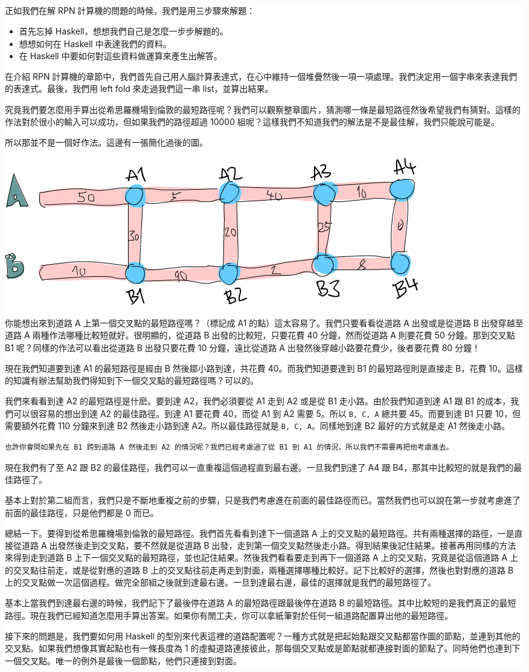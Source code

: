 正如我們在解 RPN 計算機的問題的時候，我們是用三步驟來解題：

  * 首先忘掉 Haskell，想想我們自己是怎麼一步步解題的。
  * 想想如何在 Haskell 中表達我們的資料。
  * 在 Haskell 中要如何對這些資料做運算來產生出解答。

在介紹 RPN 計算機的章節中，我們首先自己用人腦計算表達式，在心中維持一個堆疊然後一項一項處理。我們決定用一個字串來表達我們的表達式。最後，我們用 left fold 來走過我們這一串 list，並算出結果。

究竟我們要怎麼用手算出從希思羅機場到倫敦的最短路徑呢？我們可以觀察整章圖片，猜測哪一條是最短路徑然後希望我們有猜對。這樣的作法對於很小的輸入可以成功，但如果我們的路徑超過 10000 組呢？這樣我們不知道我們的解法是不是最佳解，我們只能說可能是。

所以那並不是一個好作法。這邊有一張簡化過後的圖。


![](roads_simple.png)

你能想出來到道路 A 上第一個交叉點的最短路徑嗎？（標記成 A1 的點）這太容易了。我們只要看看從道路 A 出發或是從道路 B 出發穿越至道路 A 兩種作法哪種比較短就好。很明顯的，從道路 B 出發的比較短，只要花費 40 分鐘，然而從道路 A 則要花費 50 分鐘。那到交叉點 B1 呢？同樣的作法可以看出從道路 B 出發只要花費 10 分鐘，遠比從道路 A 出發然後穿越小路要花費少，後者要花費 80 分鐘！


現在我們知道要到達 A1 的最短路徑是經由 B 然後鄒小路到達，共花費 40。而我們知道要達到 B1 的最短路徑則是直接走 B，花費 10。這樣的知識有辦法幫助我們得知到下一個交叉點的最短路徑嗎？可以的。


我們來看看到達 A2 的最短路徑是什麽。要到達 A2，我們必須要從 A1 走到 A2 或是從 B1 走小路。由於我們知道到達 A1 跟 B1 的成本，我們可以很容易的想出到達 A2 的最佳路徑。到達 A1 要花費 40，而從 A1 到 A2 需要 5。所以 ``B, C, A`` 總共要 45。而要到達 B1 只要 10，但需要額外花費 110 分鐘來到達 B2 然後走小路到達 A2。所以最佳路徑就是 ``B, C, A``。同樣地到達 B2 最好的方式就是走 A1 然後走小路。

	
	也許你會問如果先在 B1 跨到道路 A 然後走到 A2 的情況呢？我們已經考慮過了從 B1 到 A1 的情況，所以我們不需要再把他考慮進去。

現在我們有了至 A2 跟 B2 的最佳路徑，我們可以一直重複這個過程直到最右邊。一旦我們到達了 A4 跟 B4，那其中比較短的就是我們的最佳路徑了。

基本上對於第二組而言，我們只是不斷地重複之前的步驟，只是我們考慮進在前面的最佳路徑而已。當然我們也可以說在第一步就考慮進了前面的最佳路徑，只是他們都是 0 而已。


總結一下。要得到從希思羅機場到倫敦的最短路徑。我們首先看看到達下一個道路 A 上的交叉點的最短路徑。共有兩種選擇的路徑，一是直接從道路 A 出發然後走到交叉點，要不然就是從道路 B 出發，走到第一個交叉點然後走小路。得到結果後記住結果。接著再用同樣的方法來得到走到道路 B 上下一個交叉點的最短路徑，並也記住結果。然後我們看看要走到再下一個道路 A 上的交叉點，究竟是從這個道路 A 上的交叉點往前走，或是從對應的道路 B 上的交叉點往前走再走到對面，兩種選擇哪種比較好。記下比較好的選擇，然後也對對應的道路 B 上的交叉點做一次這個過程。做完全部組之後就到達最右邊。一旦到達最右邊，最佳的選擇就是我們的最短路徑了。

基本上當我們到達最右邊的時候，我們記下了最後停在道路 A 的最短路徑跟最後停在道路 B 的最短路徑。其中比較短的是我們真正的最短路徑。現在我們已經知道怎麼用手算出答案。如果你有閒工夫，你可以拿紙筆對於任何一組道路配置算出他的最短路徑。

接下來的問題是，我們要如何用 Haskell 的型別來代表這裡的道路配置呢？一種方式就是把起始點跟交叉點都當作圖的節點，並連到其他的交叉點。如果我們想像其實起點也有一條長度為 1 的虛擬道路連接彼此，那每個交叉點或是節點就都連接對面的節點了。同時他們也連到下一個交叉點。唯一的例外是最後一個節點，他們只連接到對面。

